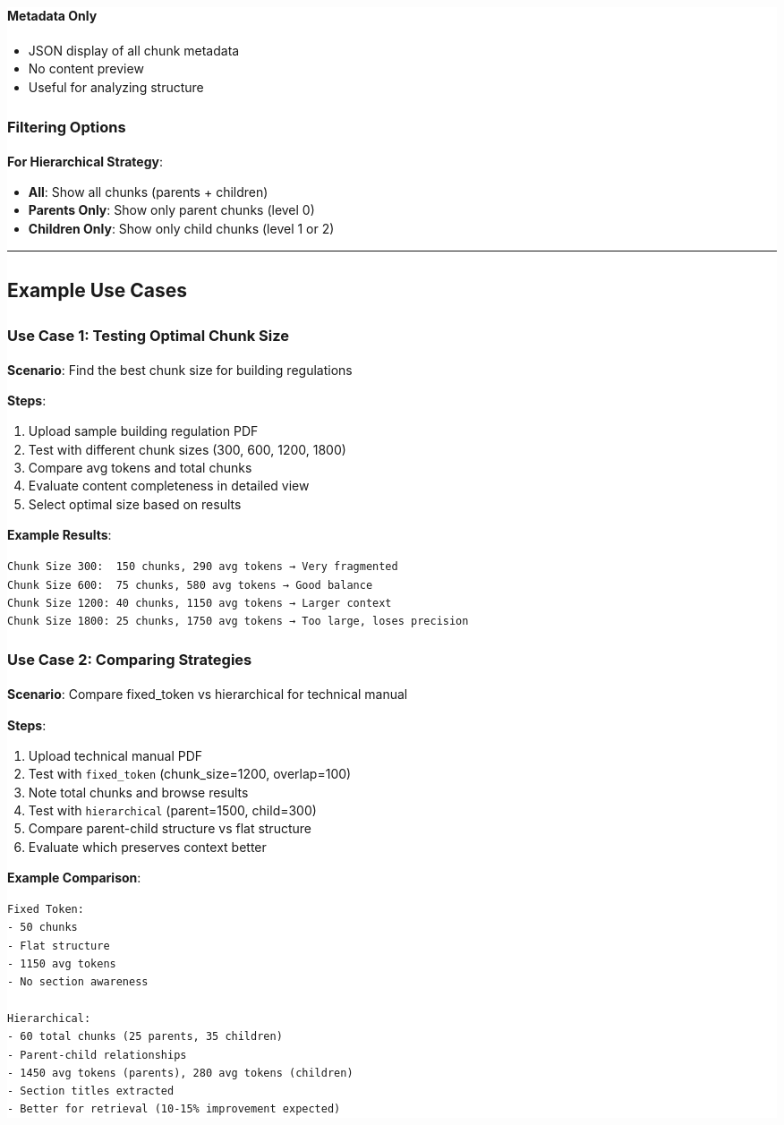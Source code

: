 #### Metadata Only
- JSON display of all chunk metadata
- No content preview
- Useful for analyzing structure

### Filtering Options

**For Hierarchical Strategy**:
- **All**: Show all chunks (parents + children)
- **Parents Only**: Show only parent chunks (level 0)
- **Children Only**: Show only child chunks (level 1 or 2)

---

## Example Use Cases

### Use Case 1: Testing Optimal Chunk Size
**Scenario**: Find the best chunk size for building regulations

**Steps**:
1. Upload sample building regulation PDF
2. Test with different chunk sizes (300, 600, 1200, 1800)
3. Compare avg tokens and total chunks
4. Evaluate content completeness in detailed view
5. Select optimal size based on results

**Example Results**:
```
Chunk Size 300:  150 chunks, 290 avg tokens → Very fragmented
Chunk Size 600:  75 chunks, 580 avg tokens → Good balance
Chunk Size 1200: 40 chunks, 1150 avg tokens → Larger context
Chunk Size 1800: 25 chunks, 1750 avg tokens → Too large, loses precision
```

### Use Case 2: Comparing Strategies
**Scenario**: Compare fixed_token vs hierarchical for technical manual

**Steps**:
1. Upload technical manual PDF
2. Test with `fixed_token` (chunk_size=1200, overlap=100)
3. Note total chunks and browse results
4. Test with `hierarchical` (parent=1500, child=300)
5. Compare parent-child structure vs flat structure
6. Evaluate which preserves context better

**Example Comparison**:
```
Fixed Token:
- 50 chunks
- Flat structure
- 1150 avg tokens
- No section awareness

Hierarchical:
- 60 total chunks (25 parents, 35 children)
- Parent-child relationships
- 1450 avg tokens (parents), 280 avg tokens (children)
- Section titles extracted
- Better for retrieval (10-15% improvement expected)
```
